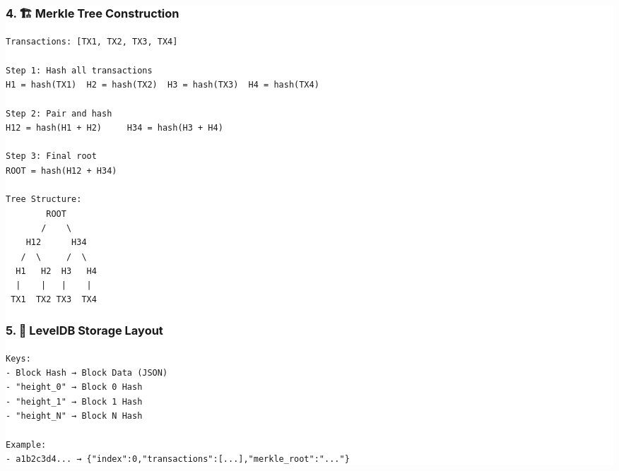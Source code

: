 ### 4. 🏗️ Merkle Tree Construction

```
Transactions: [TX1, TX2, TX3, TX4]

Step 1: Hash all transactions
H1 = hash(TX1)  H2 = hash(TX2)  H3 = hash(TX3)  H4 = hash(TX4)

Step 2: Pair and hash
H12 = hash(H1 + H2)     H34 = hash(H3 + H4)

Step 3: Final root
ROOT = hash(H12 + H34)

Tree Structure:
        ROOT
       /    \
    H12      H34
   /  \     /  \
  H1   H2  H3   H4
  |    |   |    |
 TX1  TX2 TX3  TX4
```

### 5. 💾 LevelDB Storage Layout

```
Keys:
- Block Hash → Block Data (JSON)
- "height_0" → Block 0 Hash
- "height_1" → Block 1 Hash
- "height_N" → Block N Hash

Example:
- a1b2c3d4... → {"index":0,"transactions":[...],"merkle_root":"..."}
```
